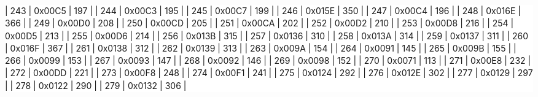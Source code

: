 |     243 | 0x00C5      |         197 |
|     244 | 0x00C3      |         195 |
|     245 | 0x00C7      |         199 |
|     246 | 0x015E      |         350 |
|     247 | 0x00C4      |         196 |
|     248 | 0x016E      |         366 |
|     249 | 0x00D0      |         208 |
|     250 | 0x00CD      |         205 |
|     251 | 0x00CA      |         202 |
|     252 | 0x00D2      |         210 |
|     253 | 0x00D8      |         216 |
|     254 | 0x00D5      |         213 |
|     255 | 0x00D6      |         214 |
|     256 | 0x013B      |         315 |
|     257 | 0x0136      |         310 |
|     258 | 0x013A      |         314 |
|     259 | 0x0137      |         311 |
|     260 | 0x016F      |         367 |
|     261 | 0x0138      |         312 |
|     262 | 0x0139      |         313 |
|     263 | 0x009A      |         154 |
|     264 | 0x0091      |         145 |
|     265 | 0x009B      |         155 |
|     266 | 0x0099      |         153 |
|     267 | 0x0093      |         147 |
|     268 | 0x0092      |         146 |
|     269 | 0x0098      |         152 |
|     270 | 0x0071      |         113 |
|     271 | 0x00E8      |         232 |
|     272 | 0x00DD      |         221 |
|     273 | 0x00F8      |         248 |
|     274 | 0x00F1      |         241 |
|     275 | 0x0124      |         292 |
|     276 | 0x012E      |         302 |
|     277 | 0x0129      |         297 |
|     278 | 0x0122      |         290 |
|     279 | 0x0132      |         306 |